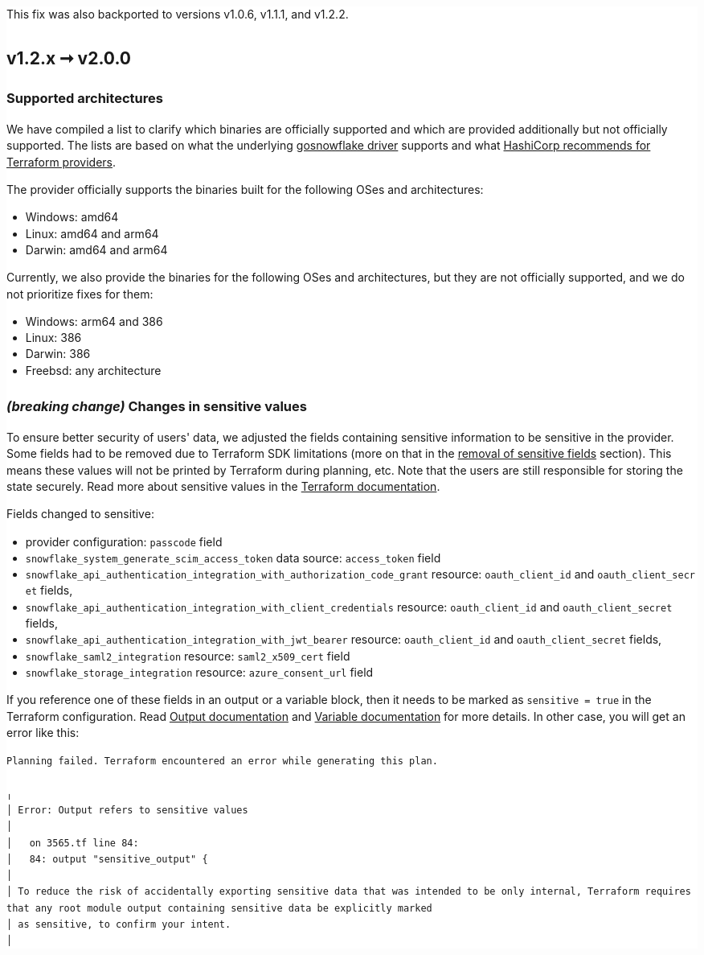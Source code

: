 This fix was also backported to versions v1.0.6, v1.1.1, and v1.2.2.

## v1.2.x ➞ v2.0.0
<a id="v121--v200"></a>

### Supported architectures

We have compiled a list to clarify which binaries are officially supported and which are provided additionally but not officially supported.
The lists are based on what the underlying [gosnowflake driver](https://github.com/snowflakedb/gosnowflake) supports and what [HashiCorp recommends for Terraform providers](https://developer.hashicorp.com/terraform/registry/providers/os-arch).

The provider officially supports the binaries built for the following OSes and architectures:
- Windows: amd64
- Linux: amd64 and arm64
- Darwin: amd64 and arm64

Currently, we also provide the binaries for the following OSes and architectures, but they are not officially supported, and we do not prioritize fixes for them:
- Windows: arm64 and 386
- Linux: 386
- Darwin: 386
- Freebsd: any architecture

### *(breaking change)* Changes in sensitive values
To ensure better security of users' data, we adjusted the fields containing sensitive information to be sensitive in the provider.
Some fields had to be removed due to Terraform SDK limitations (more on that in the [removal of sensitive fields](#removal-of-sensitive-fields) section).
This means these values will not be printed by Terraform during planning, etc. Note that the users are still responsible for storing the state securely.
Read more about sensitive values in the [Terraform documentation](https://developer.hashicorp.com/terraform/tutorials/configuration-language/sensitive-variables).

Fields changed to sensitive:
- provider configuration: `passcode` field
- `snowflake_system_generate_scim_access_token` data source: `access_token` field
- `snowflake_api_authentication_integration_with_authorization_code_grant` resource: `oauth_client_id` and `oauth_client_secret` fields,
- `snowflake_api_authentication_integration_with_client_credentials` resource: `oauth_client_id` and `oauth_client_secret` fields,
- `snowflake_api_authentication_integration_with_jwt_bearer` resource: `oauth_client_id` and `oauth_client_secret` fields,
- `snowflake_saml2_integration` resource: `saml2_x509_cert` field
- `snowflake_storage_integration` resource: `azure_consent_url` field

If you reference one of these fields in an output or a variable block, then it needs to be marked as `sensitive = true` in the Terraform configuration. Read [Output documentation](https://developer.hashicorp.com/terraform/language/values/outputs#sensitive-suppressing-values-in-cli-output) and [Variable documentation](https://developer.hashicorp.com/terraform/language/values/variables#suppressing-values-in-cli-output) for more details. In other case, you will get an error like this:
```
Planning failed. Terraform encountered an error while generating this plan.

╷
│ Error: Output refers to sensitive values
│
│   on 3565.tf line 84:
│   84: output "sensitive_output" {
│
│ To reduce the risk of accidentally exporting sensitive data that was intended to be only internal, Terraform requires that any root module output containing sensitive data be explicitly marked
│ as sensitive, to confirm your intent.
│
```